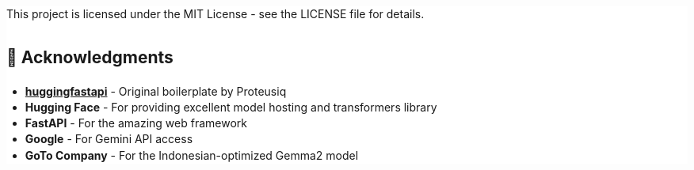 This project is licensed under the MIT License - see the LICENSE file for details.

## 🙏 Acknowledgments

- **[huggingfastapi](https://github.com/Proteusiq/huggingfastapi)** - Original boilerplate by Proteusiq
- **Hugging Face** - For providing excellent model hosting and transformers library
- **FastAPI** - For the amazing web framework
- **Google** - For Gemini API access
- **GoTo Company** - For the Indonesian-optimized Gemma2 model

